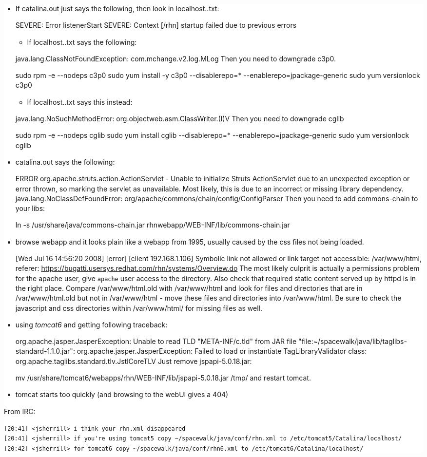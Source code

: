  * If catalina.out just says the following, then look in localhost.<date>.txt:

    SEVERE: Error listenerStart
    SEVERE: Context [/rhn] startup failed due to previous errors
   * If localhost.<date>.txt says the following:

    java.lang.ClassNotFoundException: com.mchange.v2.log.MLog
     Then you need to downgrade c3p0.

    sudo rpm -e --nodeps c3p0
    sudo yum install -y c3p0 --disablerepo=* --enablerepo=jpackage-generic
    sudo yum versionlock c3p0
   * If localhost.<date>.txt says this instead:

    java.lang.NoSuchMethodError: org.objectweb.asm.ClassWriter.<init>(I)V
     Then you need to downgrade cglib

    sudo rpm -e --nodeps cglib
    sudo yum install cglib --disablerepo=* --enablerepo=jpackage-generic
    sudo yum versionlock cglib

 * catalina.out says the following:

    ERROR org.apache.struts.action.ActionServlet - Unable to initialize Struts ActionServlet due to an unexpected exception or error thrown, so marking the servlet as unavailable.  Most likely, this is due to an incorrect or missing library dependency.
    java.lang.NoClassDefFoundError: org/apache/commons/chain/config/ConfigParser
   Then you need to add commons-chain to your libs:

    ln -s /usr/share/java/commons-chain.jar rhnwebapp/WEB-INF/lib/commons-chain.jar

 * browse webapp and it looks plain like a webapp from 1995, usually caused by the css files not being loaded. 

    [Wed Jul 16 14:56:20 2008] [error] [client 192.168.1.106] Symbolic link not allowed or link target not accessible: /var/www/html, referer: https://bugatti.usersys.redhat.com/rhn/systems/Overview.do
  The most likely culprit is actually a permissions problem for the apache user, give `apache` user access to the directory.
  Also check that required static content served up by httpd is in the right place.  Compare /var/www/html.old with /var/www/html and look for files and directories that are in /var/www/html.old but not in /var/www/html - move these files and directories into /var/www/html.  Be sure to check the javascript and css directories within /var/www/html/ for missing files as well.

 * using *tomcat6* and getting following traceback:

    org.apache.jasper.JasperException: Unable to read TLD "META-INF/c.tld" from JAR file "file:~/spacewalk/java/lib/taglibs-standard-1.1.0.jar": org.apache.jasper.JasperException: Failed to load or instantiate TagLibraryValidator class: org.apache.taglibs.standard.tlv.JstlCoreTLV
   Just remove jspapi-5.0.18.jar:

    mv /usr/share/tomcat6/webapps/rhn/WEB-INF/lib/jspapi-5.0.18.jar /tmp/
   and restart tomcat.

 * tomcat starts too quickly (and browsing to the webUI gives a 404)

From IRC:

    [20:41] <jsherrill> i think your rhn.xml disappeared
    [20:41] <jsherrill> if you're using tomcat5 copy ~/spacewalk/java/conf/rhn.xml to /etc/tomcat5/Catalina/localhost/
    [20:42] <jsherrill> for tomcat6 copy ~/spacewalk/java/conf/rhn6.xml to /etc/tomcat6/Catalina/localhost/
